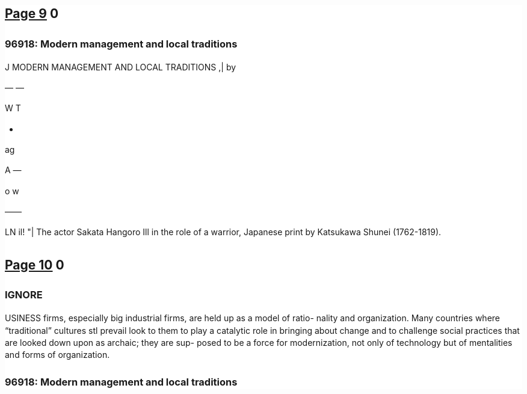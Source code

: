 ## [Page 9](https://demo.humlab.umu.se/courier/096934engo.pdf#page=9) 0

### 96918: Modern management and local traditions

J 
MODERN MANAGEMENT AND 
LOCAL TRADITIONS ,| 
by 
    
  
  
—
—
 
W
T
 
- 
ag
 
A
—
 
o
w
 
—— 
  
  
  
LN il! 
"| 
The actor Sakata Hangoro Ill 
in the role of a warrior, 
Japanese print by Katsukawa 
Shunei (1762-1819).

## [Page 10](https://demo.humlab.umu.se/courier/096934engo.pdf#page=10) 0

### IGNORE

USINESS firms, especially big industrial 
firms, are held up as a model of ratio- 
nality and organization. Many countries 
where “traditional” cultures stl prevail look to 
them to play a catalytic role in bringing about 
change and to challenge social practices that are 
looked down upon as archaic; they are sup- 
posed to be a force for modernization, not only 
of technology but of mentalities and forms of 
organization. 


### 96918: Modern management and local traditions
